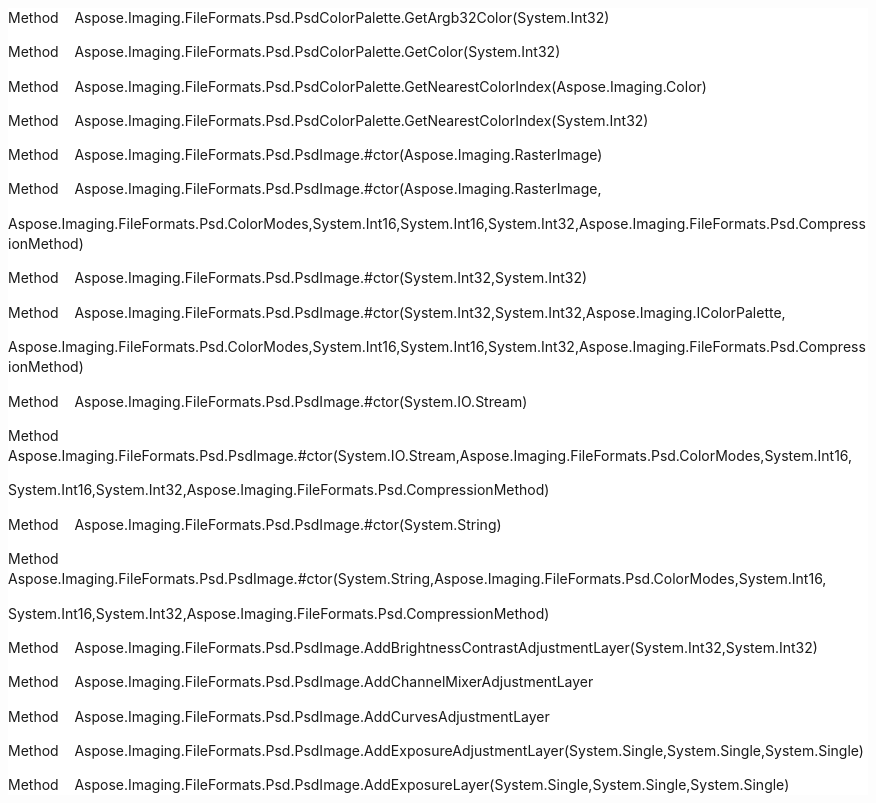 Method   
Aspose.Imaging.FileFormats.Psd.PsdColorPalette.GetArgb32Color(System.Int32)

Method    Aspose.Imaging.FileFormats.Psd.PsdColorPalette.GetColor(System.Int32)

Method   
Aspose.Imaging.FileFormats.Psd.PsdColorPalette.GetNearestColorIndex(Aspose.Imaging.Color)

Method   
Aspose.Imaging.FileFormats.Psd.PsdColorPalette.GetNearestColorIndex(System.Int32)

Method   
Aspose.Imaging.FileFormats.Psd.PsdImage.\#ctor(Aspose.Imaging.RasterImage)

Method   
Aspose.Imaging.FileFormats.Psd.PsdImage.\#ctor(Aspose.Imaging.RasterImage,

Aspose.Imaging.FileFormats.Psd.ColorModes,System.Int16,System.Int16,System.Int32,Aspose.Imaging.FileFormats.Psd.CompressionMethod)

Method   
Aspose.Imaging.FileFormats.Psd.PsdImage.\#ctor(System.Int32,System.Int32)

Method   
Aspose.Imaging.FileFormats.Psd.PsdImage.\#ctor(System.Int32,System.Int32,Aspose.Imaging.IColorPalette,

Aspose.Imaging.FileFormats.Psd.ColorModes,System.Int16,System.Int16,System.Int32,Aspose.Imaging.FileFormats.Psd.CompressionMethod)

Method    Aspose.Imaging.FileFormats.Psd.PsdImage.\#ctor(System.IO.Stream)

Method   
Aspose.Imaging.FileFormats.Psd.PsdImage.\#ctor(System.IO.Stream,Aspose.Imaging.FileFormats.Psd.ColorModes,System.Int16,

System.Int16,System.Int32,Aspose.Imaging.FileFormats.Psd.CompressionMethod)

Method    Aspose.Imaging.FileFormats.Psd.PsdImage.\#ctor(System.String)

Method   
Aspose.Imaging.FileFormats.Psd.PsdImage.\#ctor(System.String,Aspose.Imaging.FileFormats.Psd.ColorModes,System.Int16,

System.Int16,System.Int32,Aspose.Imaging.FileFormats.Psd.CompressionMethod)

Method   
Aspose.Imaging.FileFormats.Psd.PsdImage.AddBrightnessContrastAdjustmentLayer(System.Int32,System.Int32)

Method    Aspose.Imaging.FileFormats.Psd.PsdImage.AddChannelMixerAdjustmentLayer

Method    Aspose.Imaging.FileFormats.Psd.PsdImage.AddCurvesAdjustmentLayer

Method   
Aspose.Imaging.FileFormats.Psd.PsdImage.AddExposureAdjustmentLayer(System.Single,System.Single,System.Single)

Method   
Aspose.Imaging.FileFormats.Psd.PsdImage.AddExposureLayer(System.Single,System.Single,System.Single)
